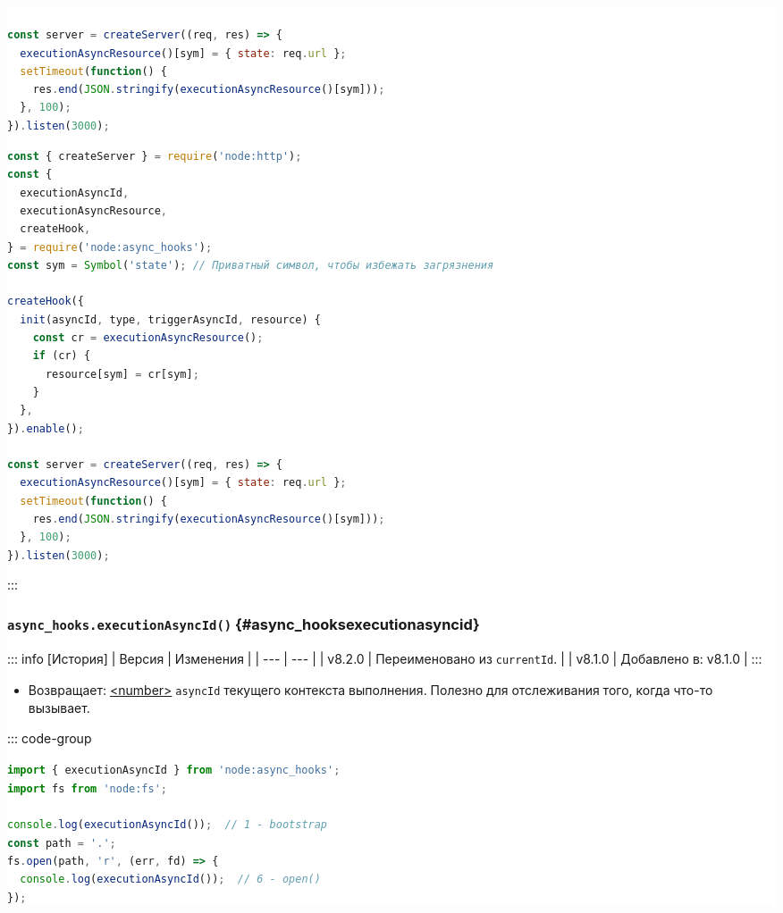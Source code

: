 ```js [ESM]

const server = createServer((req, res) => {
  executionAsyncResource()[sym] = { state: req.url };
  setTimeout(function() {
    res.end(JSON.stringify(executionAsyncResource()[sym]));
  }, 100);
}).listen(3000);
```

```js [CJS]
const { createServer } = require('node:http');
const {
  executionAsyncId,
  executionAsyncResource,
  createHook,
} = require('node:async_hooks');
const sym = Symbol('state'); // Приватный символ, чтобы избежать загрязнения

createHook({
  init(asyncId, type, triggerAsyncId, resource) {
    const cr = executionAsyncResource();
    if (cr) {
      resource[sym] = cr[sym];
    }
  },
}).enable();

const server = createServer((req, res) => {
  executionAsyncResource()[sym] = { state: req.url };
  setTimeout(function() {
    res.end(JSON.stringify(executionAsyncResource()[sym]));
  }, 100);
}).listen(3000);
```
:::


### `async_hooks.executionAsyncId()` {#async_hooksexecutionasyncid}

::: info [История]
| Версия | Изменения |
| --- | --- |
| v8.2.0 | Переименовано из `currentId`. |
| v8.1.0 | Добавлено в: v8.1.0 |
:::

- Возвращает: [\<number\>](https://developer.mozilla.org/en-US/docs/Web/JavaScript/Data_structures#Number_type) `asyncId` текущего контекста выполнения. Полезно для отслеживания того, когда что-то вызывает.

::: code-group
```js [ESM]
import { executionAsyncId } from 'node:async_hooks';
import fs from 'node:fs';

console.log(executionAsyncId());  // 1 - bootstrap
const path = '.';
fs.open(path, 'r', (err, fd) => {
  console.log(executionAsyncId());  // 6 - open()
});
```
